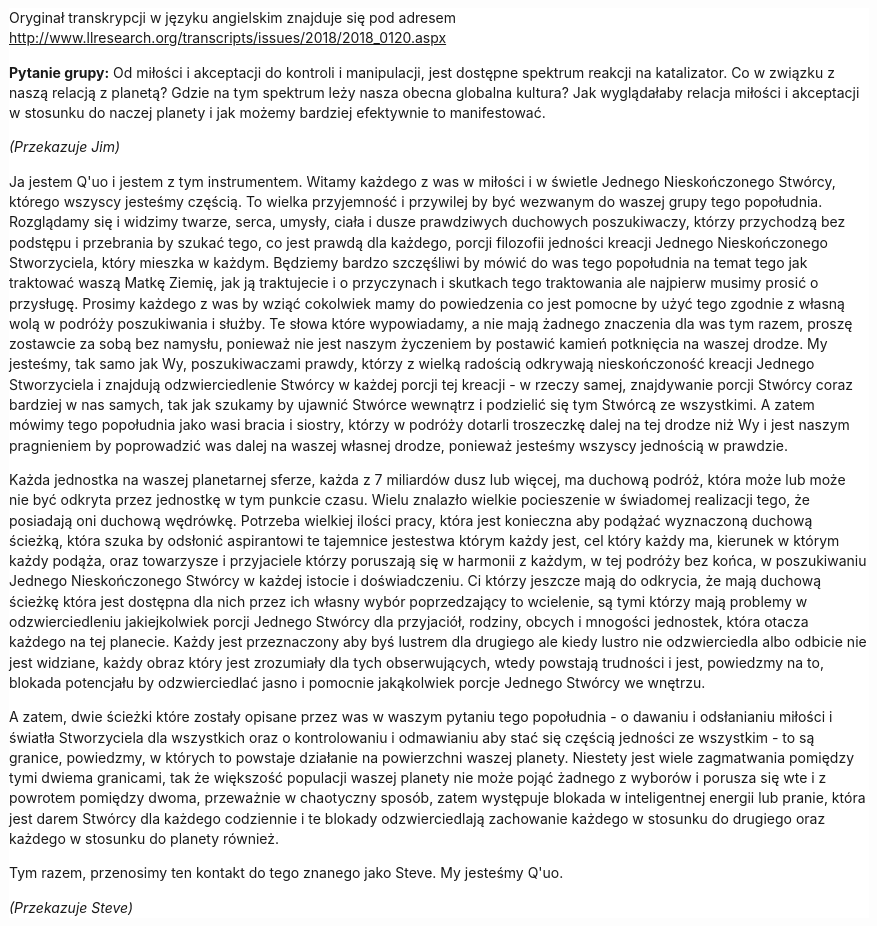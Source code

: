 <p>Oryginał transkrypcji w języku angielskim znajduje się pod adresem <a href="http://www.llresearch.org/transcripts/issues/2018/2018_0120.aspx">http://www.llresearch.org/transcripts/issues/2018/2018_0120.aspx</a>
</p>



<p><strong>Pytanie grupy:</strong> Od miłości i akceptacji do kontroli i manipulacji, jest dostępne spektrum reakcji na katalizator. Co w związku z naszą relacją z planetą? Gdzie na tym spektrum leży nasza obecna globalna kultura? Jak wyglądałaby relacja miłości i akceptacji w stosunku do naczej planety i jak możemy bardziej efektywnie to manifestować.</p>
<p><em>(Przekazuje Jim)</em></p>
<p>Ja jestem Q'uo i jestem z tym instrumentem. Witamy każdego z was w miłości i w świetle Jednego Nieskończonego Stwórcy, którego wszyscy jesteśmy częścią. To wielka przyjemność i przywilej by być wezwanym do waszej grupy tego popołudnia. Rozglądamy się i widzimy twarze, serca, umysły, ciała i dusze prawdziwych duchowych poszukiwaczy, którzy przychodzą bez podstępu i przebrania by szukać tego, co jest prawdą dla każdego, porcji filozofii jedności kreacji Jednego Nieskończonego Stworzyciela, który mieszka w każdym. Będziemy bardzo szczęśliwi by mówić do was tego popołudnia na temat tego jak traktować waszą Matkę Ziemię, jak ją traktujecie i o przyczynach i skutkach tego traktowania ale najpierw musimy prosić o przysługę. Prosimy każdego z was by wziąć cokolwiek mamy do powiedzenia co jest pomocne by użyć tego zgodnie z własną wolą w podróży poszukiwania i służby. Te słowa które wypowiadamy, a nie mają żadnego znaczenia dla was tym razem, proszę zostawcie za sobą bez namysłu, ponieważ nie jest naszym życzeniem by postawić kamień potknięcia na waszej drodze. My jesteśmy, tak samo jak Wy, poszukiwaczami prawdy, którzy z wielką radością odkrywają nieskończoność kreacji Jednego Stworzyciela i znajdują odzwierciedlenie Stwórcy w każdej porcji tej kreacji - w rzeczy samej, znajdywanie porcji Stwórcy coraz bardziej w nas samych, tak jak szukamy by ujawnić Stwórce wewnątrz i podzielić się tym Stwórcą ze wszystkimi. A zatem mówimy tego popołudnia jako wasi bracia i siostry, którzy w podróży dotarli troszeczkę dalej na tej drodze niż Wy i jest naszym pragnieniem by poprowadzić was dalej na waszej własnej drodze, ponieważ jesteśmy wszyscy jednością w prawdzie.</p>
<p>Każda jednostka na waszej planetarnej sferze, każda z 7 miliardów dusz lub więcej, ma duchową podróż, która może lub może nie być odkryta przez jednostkę w tym punkcie czasu. Wielu znalazło wielkie pocieszenie w świadomej realizacji tego, że posiadają oni duchową wędrówkę. Potrzeba wielkiej ilości pracy, która jest konieczna aby podążać wyznaczoną duchową ścieżką, która szuka by odsłonić aspirantowi te tajemnice jestestwa którym każdy jest, cel który każdy ma, kierunek w którym każdy podąża, oraz towarzysze i przyjaciele którzy poruszają się w harmonii z każdym, w tej podróży bez końca, w poszukiwaniu Jednego Nieskończonego Stwórcy w każdej istocie i doświadczeniu. Ci którzy jeszcze mają do odkrycia, że mają duchową ścieżkę która jest dostępna dla nich przez ich własny wybór poprzedzający to wcielenie, są tymi którzy mają problemy w odzwierciedleniu jakiejkolwiek porcji Jednego Stwórcy dla przyjaciół, rodziny, obcych i mnogości jednostek, która otacza każdego na tej planecie. Każdy jest przeznaczony aby byś lustrem dla drugiego ale kiedy lustro nie odzwierciedla albo odbicie nie jest widziane, każdy obraz który jest zrozumiały dla tych obserwujących, wtedy powstają trudności i jest, powiedzmy na to, blokada potencjału by odzwierciedlać jasno i pomocnie jakąkolwiek porcje Jednego Stwórcy we wnętrzu.</p>
<p>A zatem, dwie ścieżki które zostały opisane przez was w waszym pytaniu tego popołudnia - o dawaniu i odsłanianiu miłości i światła Stworzyciela dla wszystkich oraz o kontrolowaniu i odmawianiu aby stać się częścią jedności ze wszystkim - to są granice, powiedzmy, w których to powstaje działanie na powierzchni waszej planety. Niestety jest wiele zagmatwania pomiędzy tymi dwiema granicami, tak że większość populacji waszej planety nie może pojąć żadnego z wyborów i porusza się wte i z powrotem pomiędzy dwoma, przeważnie w chaotyczny sposób, zatem występuje blokada w inteligentnej energii lub pranie, która jest darem Stwórcy dla każdego codziennie i te blokady odzwierciedlają zachowanie każdego w stosunku do drugiego oraz każdego w stosunku do planety również.</p>
<p>Tym razem, przenosimy ten kontakt do tego znanego jako Steve. My jesteśmy Q'uo.</p>
<p><em>(Przekazuje Steve)</em></p>